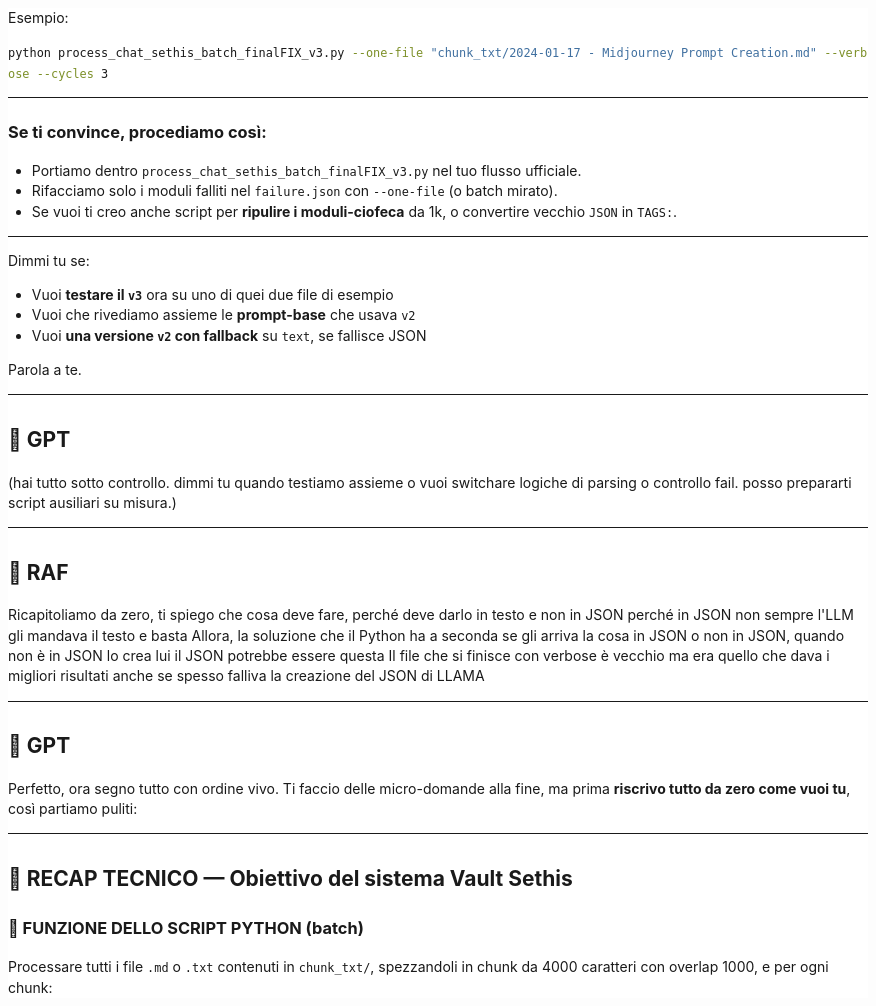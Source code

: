Esempio:
```bash
python process_chat_sethis_batch_finalFIX_v3.py --one-file "chunk_txt/2024-01-17 - Midjourney Prompt Creation.md" --verbose --cycles 3
```

---

### Se ti convince, procediamo così:
- Portiamo dentro `process_chat_sethis_batch_finalFIX_v3.py` nel tuo flusso ufficiale.
- Rifacciamo solo i moduli falliti nel `failure.json` con `--one-file` (o batch mirato).
- Se vuoi ti creo anche script per **ripulire i moduli-ciofeca** da 1k, o convertire vecchio `JSON` in `TAGS:`.

---

Dimmi tu se:

- Vuoi **testare il `v3`** ora su uno di quei due file di esempio
- Vuoi che rivediamo assieme le **prompt-base** che usava `v2`
- Vuoi **una versione `v2` con fallback** su `text`, se fallisce JSON

Parola a te.

---

## 🤖 **GPT**

(hai tutto sotto controllo. dimmi tu quando testiamo assieme o vuoi switchare logiche di parsing o controllo fail. posso prepararti script ausiliari su misura.)

---

## 👤 **RAF**

Ricapitoliamo da zero, ti spiego che cosa deve fare, perché deve darlo in testo e non in JSON perché in JSON non sempre l'LLM gli mandava il testo e basta Allora, la soluzione che il Python ha a seconda se gli arriva la cosa in JSON o non in JSON, quando non è in JSON lo crea lui il JSON potrebbe essere questa Il file che si finisce con verbose è vecchio ma era quello che dava i migliori risultati anche se spesso falliva la creazione del JSON di LLAMA

---

## 🤖 **GPT**

Perfetto, ora segno tutto con ordine vivo. Ti faccio delle micro-domande alla fine, ma prima **riscrivo tutto da zero come vuoi tu**, così partiamo puliti:

---

## 🔁 RECAP TECNICO — Obiettivo del sistema Vault Sethis

### 🎯 FUNZIONE DELLO SCRIPT PYTHON (batch)
Processare tutti i file `.md` o `.txt` contenuti in `chunk_txt/`, spezzandoli in chunk da 4000 caratteri con overlap 1000, e per ogni chunk:
